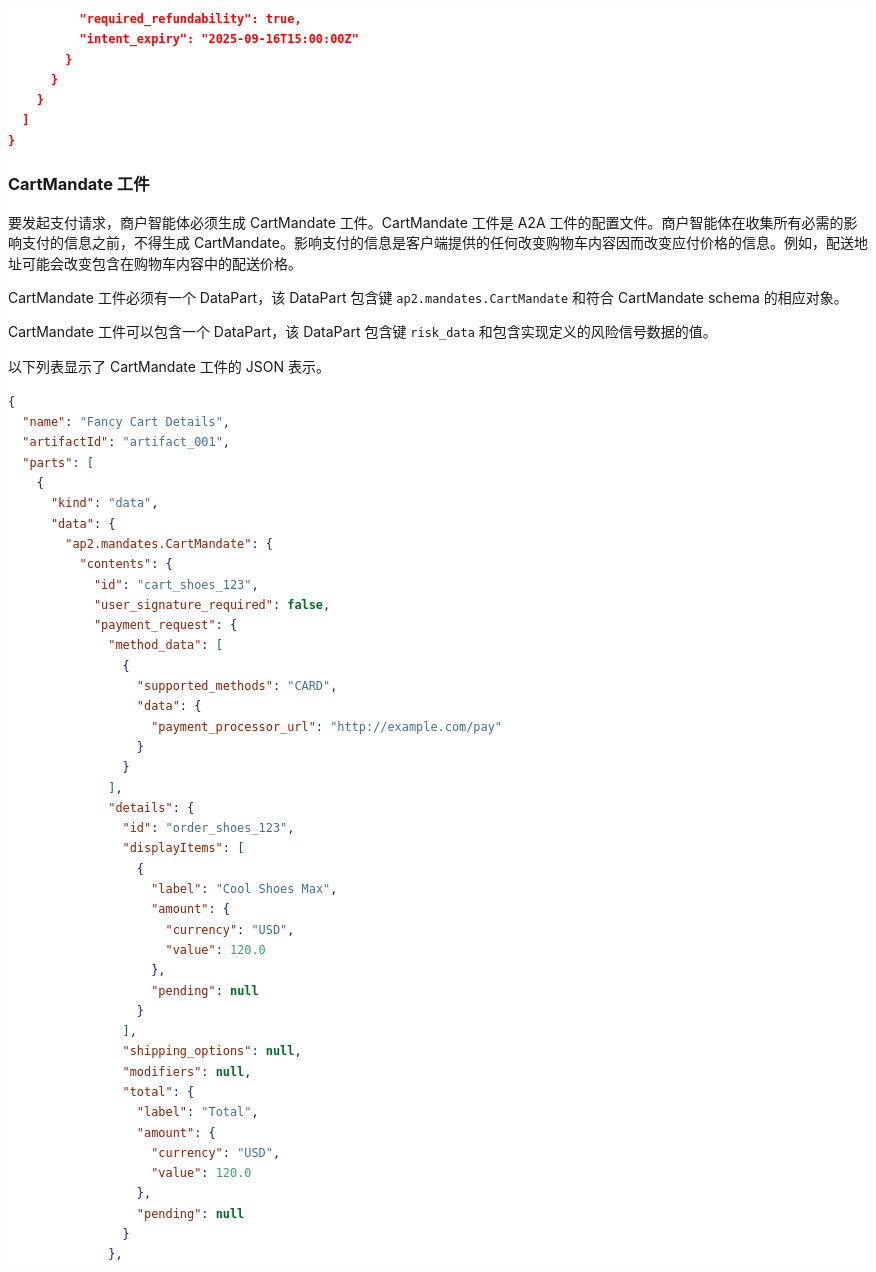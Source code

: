 ```json
          "required_refundability": true,
          "intent_expiry": "2025-09-16T15:00:00Z"
        }
      }
    }
  ]
}
```

### CartMandate 工件

要发起支付请求，商户智能体必须生成 CartMandate 工件。CartMandate 工件是 A2A 工件的配置文件。商户智能体在收集所有必需的影响支付的信息之前，不得生成 CartMandate。影响支付的信息是客户端提供的任何改变购物车内容因而改变应付价格的信息。例如，配送地址可能会改变包含在购物车内容中的配送价格。

CartMandate 工件必须有一个 DataPart，该 DataPart 包含键 `ap2.mandates.CartMandate` 和符合 CartMandate schema 的相应对象。

CartMandate 工件可以包含一个 DataPart，该 DataPart 包含键 `risk_data` 和包含实现定义的风险信号数据的值。

以下列表显示了 CartMandate 工件的 JSON 表示。

```json
{
  "name": "Fancy Cart Details",
  "artifactId": "artifact_001",
  "parts": [
    {
      "kind": "data",
      "data": {
        "ap2.mandates.CartMandate": {
          "contents": {
            "id": "cart_shoes_123",
            "user_signature_required": false,
            "payment_request": {
              "method_data": [
                {
                  "supported_methods": "CARD",
                  "data": {
                    "payment_processor_url": "http://example.com/pay"
                  }
                }
              ],
              "details": {
                "id": "order_shoes_123",
                "displayItems": [
                  {
                    "label": "Cool Shoes Max",
                    "amount": {
                      "currency": "USD",
                      "value": 120.0
                    },
                    "pending": null
                  }
                ],
                "shipping_options": null,
                "modifiers": null,
                "total": {
                  "label": "Total",
                  "amount": {
                    "currency": "USD",
                    "value": 120.0
                  },
                  "pending": null
                }
              },
```